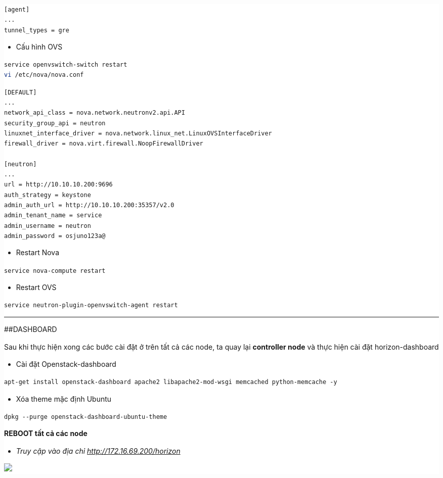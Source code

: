 ```sh
[agent]
...
tunnel_types = gre
```

- Cấu hình OVS

```sh
service openvswitch-switch restart
vi /etc/nova/nova.conf
```

```sh
[DEFAULT]
...
network_api_class = nova.network.neutronv2.api.API
security_group_api = neutron
linuxnet_interface_driver = nova.network.linux_net.LinuxOVSInterfaceDriver
firewall_driver = nova.virt.firewall.NoopFirewallDriver

[neutron]
...
url = http://10.10.10.200:9696
auth_strategy = keystone
admin_auth_url = http://10.10.10.200:35357/v2.0
admin_tenant_name = service
admin_username = neutron
admin_password = osjuno123a@
```

- Restart Nova

`service nova-compute restart`

- Restart OVS

`service neutron-plugin-openvswitch-agent restart`

---

<a name="dash"></a>
##DASHBOARD

Sau khi thực hiện xong các bước cài đặt ở trên tất cả các node, ta quay lại **controller node** và thực hiện cài đặt horizon-dashboard

- Cài đặt Openstack-dashboard

`apt-get install openstack-dashboard apache2 libapache2-mod-wsgi memcached python-memcache -y`

- Xóa theme mặc định Ubuntu

`dpkg --purge openstack-dashboard-ubuntu-theme`

**REBOOT tất cả các node**

- *Truy cập vào địa chỉ http://172.16.69.200/horizon*

<img src="http://i.imgur.com/3QkgCiU.png">
